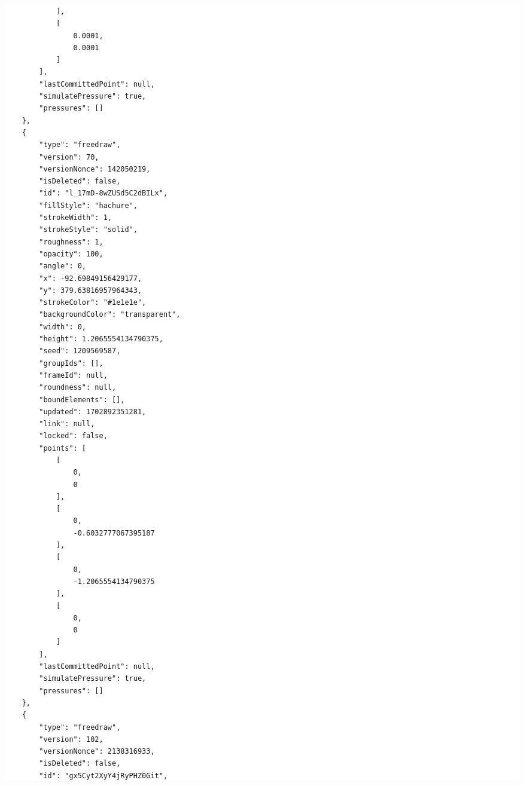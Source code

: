 				],
				[
					0.0001,
					0.0001
				]
			],
			"lastCommittedPoint": null,
			"simulatePressure": true,
			"pressures": []
		},
		{
			"type": "freedraw",
			"version": 70,
			"versionNonce": 142050219,
			"isDeleted": false,
			"id": "l_17mD-8wZUSd5C2dBILx",
			"fillStyle": "hachure",
			"strokeWidth": 1,
			"strokeStyle": "solid",
			"roughness": 1,
			"opacity": 100,
			"angle": 0,
			"x": -92.69849156429177,
			"y": 379.63816957964343,
			"strokeColor": "#1e1e1e",
			"backgroundColor": "transparent",
			"width": 0,
			"height": 1.2065554134790375,
			"seed": 1209569587,
			"groupIds": [],
			"frameId": null,
			"roundness": null,
			"boundElements": [],
			"updated": 1702892351281,
			"link": null,
			"locked": false,
			"points": [
				[
					0,
					0
				],
				[
					0,
					-0.6032777067395187
				],
				[
					0,
					-1.2065554134790375
				],
				[
					0,
					0
				]
			],
			"lastCommittedPoint": null,
			"simulatePressure": true,
			"pressures": []
		},
		{
			"type": "freedraw",
			"version": 102,
			"versionNonce": 2138316933,
			"isDeleted": false,
			"id": "gx5Cyt2XyY4jRyPHZ0Git",